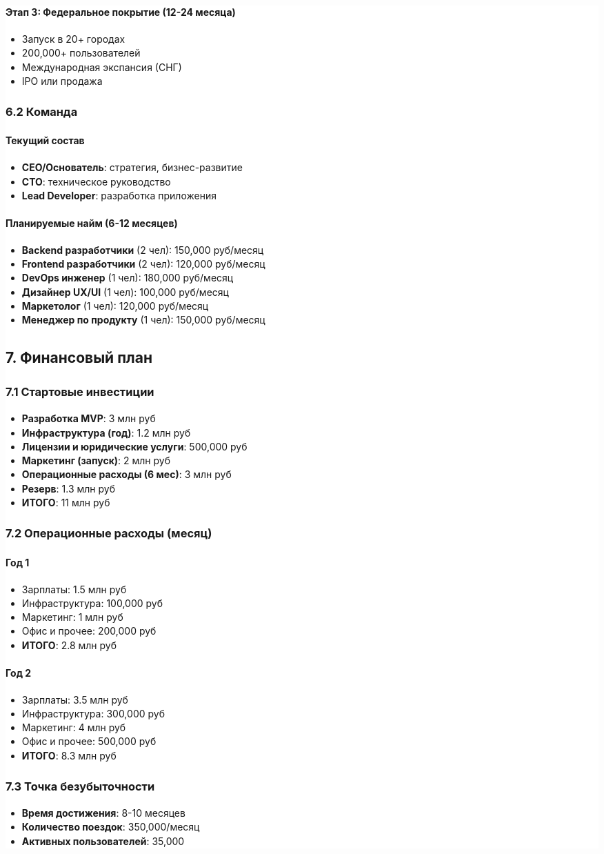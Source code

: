 #### Этап 3: Федеральное покрытие (12-24 месяца)
- Запуск в 20+ городах
- 200,000+ пользователей
- Международная экспансия (СНГ)
- IPO или продажа

### 6.2 Команда

#### Текущий состав
- **CEO/Основатель**: стратегия, бизнес-развитие
- **CTO**: техническое руководство
- **Lead Developer**: разработка приложения

#### Планируемые найм (6-12 месяцев)
- **Backend разработчики** (2 чел): 150,000 руб/месяц
- **Frontend разработчики** (2 чел): 120,000 руб/месяц
- **DevOps инженер** (1 чел): 180,000 руб/месяц
- **Дизайнер UX/UI** (1 чел): 100,000 руб/месяц
- **Маркетолог** (1 чел): 120,000 руб/месяц
- **Менеджер по продукту** (1 чел): 150,000 руб/месяц

## 7. Финансовый план

### 7.1 Стартовые инвестиции
- **Разработка MVP**: 3 млн руб
- **Инфраструктура (год)**: 1.2 млн руб
- **Лицензии и юридические услуги**: 500,000 руб
- **Маркетинг (запуск)**: 2 млн руб
- **Операционные расходы (6 мес)**: 3 млн руб
- **Резерв**: 1.3 млн руб
- **ИТОГО**: 11 млн руб

### 7.2 Операционные расходы (месяц)

#### Год 1
- Зарплаты: 1.5 млн руб
- Инфраструктура: 100,000 руб
- Маркетинг: 1 млн руб
- Офис и прочее: 200,000 руб
- **ИТОГО**: 2.8 млн руб

#### Год 2
- Зарплаты: 3.5 млн руб
- Инфраструктура: 300,000 руб
- Маркетинг: 4 млн руб
- Офис и прочее: 500,000 руб
- **ИТОГО**: 8.3 млн руб

### 7.3 Точка безубыточности
- **Время достижения**: 8-10 месяцев
- **Количество поездок**: 350,000/месяц
- **Активных пользователей**: 35,000
